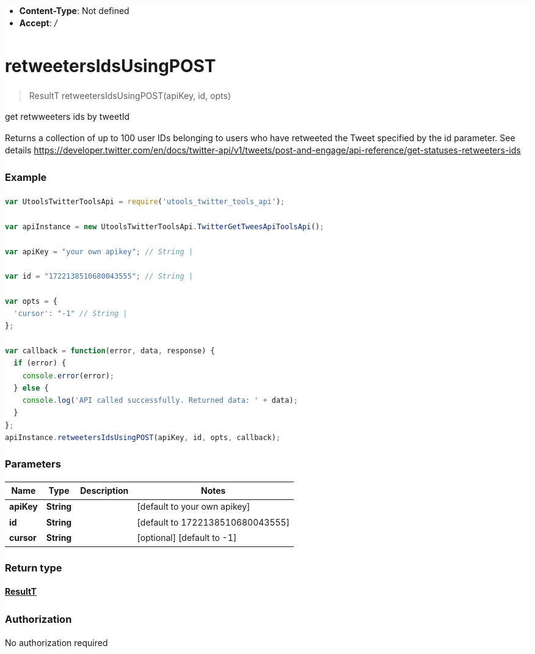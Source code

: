  - **Content-Type**: Not defined
 - **Accept**: */*

<a name="retweetersIdsUsingPOST"></a>
# **retweetersIdsUsingPOST**
> ResultT retweetersIdsUsingPOST(apiKey, id, opts)

get retwweeters ids by tweetId

Returns a collection of up to 100 user IDs belonging to users who have retweeted the Tweet specified by the id parameter. See details https://developer.twitter.com/en/docs/twitter-api/v1/tweets/post-and-engage/api-reference/get-statuses-retweeters-ids

### Example
```javascript
var UtoolsTwitterToolsApi = require('utools_twitter_tools_api');

var apiInstance = new UtoolsTwitterToolsApi.TwitterGetTweesApiToolsApi();

var apiKey = "your own apikey"; // String | 

var id = "1722138510680043555"; // String | 

var opts = { 
  'cursor': "-1" // String | 
};

var callback = function(error, data, response) {
  if (error) {
    console.error(error);
  } else {
    console.log('API called successfully. Returned data: ' + data);
  }
};
apiInstance.retweetersIdsUsingPOST(apiKey, id, opts, callback);
```

### Parameters

Name | Type | Description  | Notes
------------- | ------------- | ------------- | -------------
 **apiKey** | **String**|  | [default to your own apikey]
 **id** | **String**|  | [default to 1722138510680043555]
 **cursor** | **String**|  | [optional] [default to -1]

### Return type

[**ResultT**](ResultT.md)

### Authorization

No authorization required
